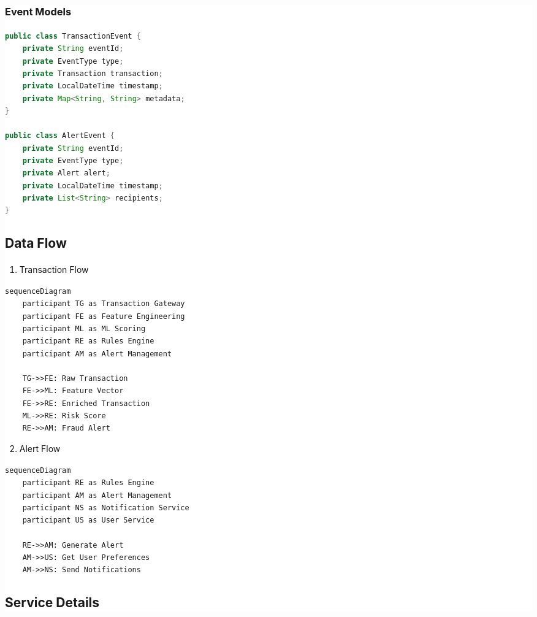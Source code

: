 ### Event Models
```java
public class TransactionEvent {
    private String eventId;
    private EventType type;
    private Transaction transaction;
    private LocalDateTime timestamp;
    private Map<String, String> metadata;
}

public class AlertEvent {
    private String eventId;
    private EventType type;
    private Alert alert;
    private LocalDateTime timestamp;
    private List<String> recipients;
}
```

## Data Flow

1. Transaction Flow
```mermaid
sequenceDiagram
    participant TG as Transaction Gateway
    participant FE as Feature Engineering
    participant ML as ML Scoring
    participant RE as Rules Engine
    participant AM as Alert Management
    
    TG->>FE: Raw Transaction
    FE->>ML: Feature Vector
    FE->>RE: Enriched Transaction
    ML->>RE: Risk Score
    RE->>AM: Fraud Alert
```

2. Alert Flow
```mermaid
sequenceDiagram
    participant RE as Rules Engine
    participant AM as Alert Management
    participant NS as Notification Service
    participant US as User Service
    
    RE->>AM: Generate Alert
    AM->>US: Get User Preferences
    AM->>NS: Send Notifications
```

## Service Details
